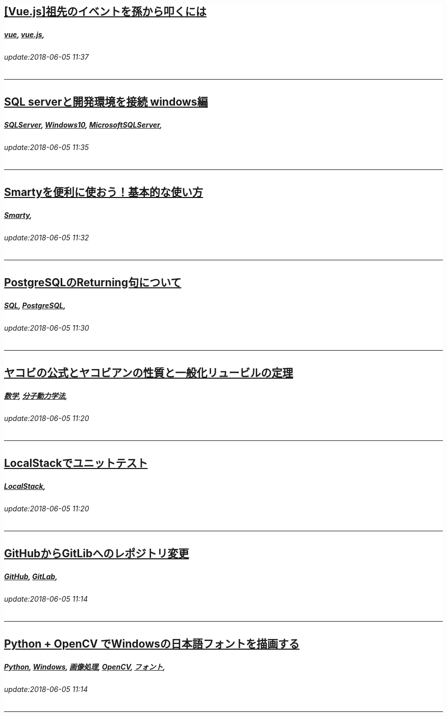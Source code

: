 ## [[Vue.js]祖先のイベントを孫から叩くには](https://qiita.com/tosite0345/items/4c90156883135fac880f)
##### [vue](https://qiita.com/tags/vue), [vue.js](https://qiita.com/tags/vue.js), 
###### update:2018-06-05 11:37
---
## [SQL serverと開発環境を接続 windows編](https://qiita.com/keijiHashimoto/items/c55fd8ba906e26620296)
##### [SQLServer](https://qiita.com/tags/SQLServer), [Windows10](https://qiita.com/tags/Windows10), [MicrosoftSQLServer](https://qiita.com/tags/MicrosoftSQLServer), 
###### update:2018-06-05 11:35
---
## [Smartyを便利に使おう！基本的な使い方](https://qiita.com/n_hirai/items/26fdcb9b7c0f49e6e55a)
##### [Smarty](https://qiita.com/tags/Smarty), 
###### update:2018-06-05 11:32
---
## [PostgreSQLのReturning句について](https://qiita.com/jun99stu0209/items/5d97d6333bc12e1320f5)
##### [SQL](https://qiita.com/tags/SQL), [PostgreSQL](https://qiita.com/tags/PostgreSQL), 
###### update:2018-06-05 11:30
---
## [ヤコビの公式とヤコビアンの性質と一般化リュービルの定理](https://qiita.com/kaityo256/items/8cdb2c8d2f86d7c34dd9)
##### [数学](https://qiita.com/tags/数学), [分子動力学法](https://qiita.com/tags/分子動力学法), 
###### update:2018-06-05 11:20
---
## [LocalStackでユニットテスト](https://qiita.com/m1takahashi/items/cbf4c58d3a44bed17fb0)
##### [LocalStack](https://qiita.com/tags/LocalStack), 
###### update:2018-06-05 11:20
---
## [GitHubからGitLibへのレポジトリ変更](https://qiita.com/JHiyama/items/f2e7532aa8d431aef842)
##### [GitHub](https://qiita.com/tags/GitHub), [GitLab](https://qiita.com/tags/GitLab), 
###### update:2018-06-05 11:14
---
## [Python + OpenCV でWindowsの日本語フォントを描画する](https://qiita.com/goodboy_max/items/d5e7f1c0ecd3d446c4d0)
##### [Python](https://qiita.com/tags/Python), [Windows](https://qiita.com/tags/Windows), [画像処理](https://qiita.com/tags/画像処理), [OpenCV](https://qiita.com/tags/OpenCV), [フォント](https://qiita.com/tags/フォント), 
###### update:2018-06-05 11:14
---
